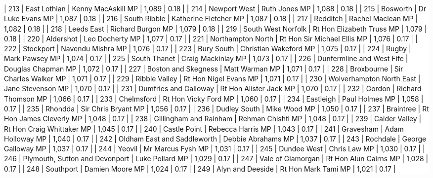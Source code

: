 | 213 | East Lothian | Kenny MacAskill MP | 1,089 | 0.18 |
| 214 | Newport West | Ruth Jones MP | 1,088 | 0.18 |
| 215 | Bosworth | Dr Luke Evans MP | 1,087 | 0.18 |
| 216 | South Ribble | Katherine Fletcher MP | 1,087 | 0.18 |
| 217 | Redditch | Rachel Maclean MP | 1,082 | 0.18 |
| 218 | Leeds East | Richard Burgon MP | 1,079 | 0.18 |
| 219 | South West Norfolk | Rt Hon Elizabeth Truss MP | 1,079 | 0.18 |
| 220 | Aldershot | Leo Docherty MP | 1,077 | 0.17 |
| 221 | Northampton North | Rt Hon Sir Michael Ellis MP | 1,076 | 0.17 |
| 222 | Stockport | Navendu Mishra MP | 1,076 | 0.17 |
| 223 | Bury South | Christian Wakeford MP | 1,075 | 0.17 |
| 224 | Rugby | Mark Pawsey MP | 1,074 | 0.17 |
| 225 | South Thanet | Craig Mackinlay MP | 1,073 | 0.17 |
| 226 | Dunfermline and West Fife | Douglas Chapman MP | 1,072 | 0.17 |
| 227 | Boston and Skegness | Matt Warman MP | 1,071 | 0.17 |
| 228 | Broxbourne | Sir Charles Walker MP | 1,071 | 0.17 |
| 229 | Ribble Valley | Rt Hon Nigel Evans MP | 1,071 | 0.17 |
| 230 | Wolverhampton North East | Jane Stevenson MP | 1,070 | 0.17 |
| 231 | Dumfries and Galloway | Rt Hon Alister Jack MP | 1,070 | 0.17 |
| 232 | Gordon | Richard Thomson MP | 1,066 | 0.17 |
| 233 | Chelmsford | Rt Hon Vicky Ford MP | 1,060 | 0.17 |
| 234 | Eastleigh | Paul Holmes MP | 1,058 | 0.17 |
| 235 | Rhondda | Sir Chris Bryant MP | 1,056 | 0.17 |
| 236 | Dudley South | Mike Wood MP | 1,050 | 0.17 |
| 237 | Braintree | Rt Hon James Cleverly MP | 1,048 | 0.17 |
| 238 | Gillingham and Rainham | Rehman Chishti MP | 1,048 | 0.17 |
| 239 | Calder Valley | Rt Hon Craig Whittaker MP | 1,045 | 0.17 |
| 240 | Castle Point | Rebecca Harris MP | 1,043 | 0.17 |
| 241 | Gravesham | Adam Holloway MP | 1,040 | 0.17 |
| 242 | Oldham East and Saddleworth | Debbie Abrahams MP | 1,037 | 0.17 |
| 243 | Rochdale | George Galloway MP | 1,037 | 0.17 |
| 244 | Yeovil | Mr Marcus Fysh MP | 1,031 | 0.17 |
| 245 | Dundee West | Chris Law MP | 1,030 | 0.17 |
| 246 | Plymouth, Sutton and Devonport | Luke Pollard MP | 1,029 | 0.17 |
| 247 | Vale of Glamorgan | Rt Hon Alun Cairns MP | 1,028 | 0.17 |
| 248 | Southport | Damien Moore MP | 1,024 | 0.17 |
| 249 | Alyn and Deeside | Rt Hon Mark Tami MP | 1,021 | 0.17 |